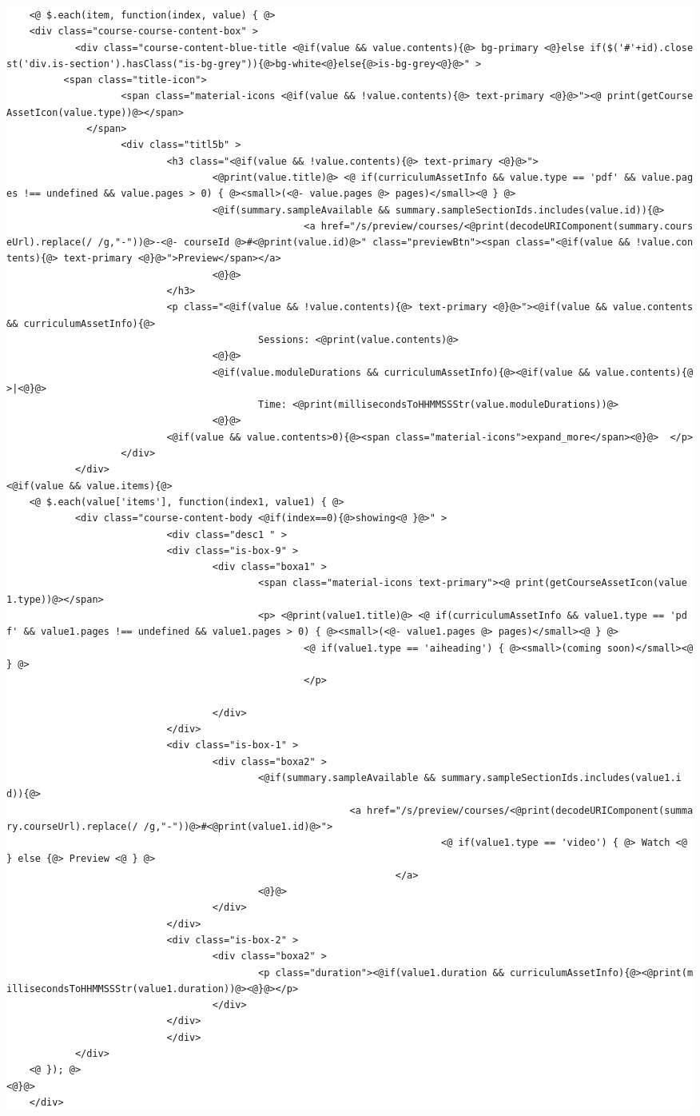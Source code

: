 
        <@ $.each(item, function(index, value) { @>
        <div class="course-course-content-box" >
                <div class="course-content-blue-title <@if(value && value.contents){@> bg-primary <@}else if($('#'+id).closest('div.is-section').hasClass("is-bg-grey")){@>bg-white<@}else{@>is-bg-grey<@}@>" >
              <span class="title-icon">
                        <span class="material-icons <@if(value && !value.contents){@> text-primary <@}@>"><@ print(getCourseAssetIcon(value.type))@></span>
                  </span>
                        <div class="titl5b" >
                                <h3 class="<@if(value && !value.contents){@> text-primary <@}@>">
                                        <@print(value.title)@> <@ if(curriculumAssetInfo && value.type == 'pdf' && value.pages !== undefined && value.pages > 0) { @><small>(<@- value.pages @> pages)</small><@ } @>
                                        <@if(summary.sampleAvailable && summary.sampleSectionIds.includes(value.id)){@>
                                                        <a href="/s/preview/courses/<@print(decodeURIComponent(summary.courseUrl).replace(/ /g,"-"))@>-<@- courseId @>#<@print(value.id)@>" class="previewBtn"><span class="<@if(value && !value.contents){@> text-primary <@}@>">Preview</span></a>
                                        <@}@>
                                </h3>
                                <p class="<@if(value && !value.contents){@> text-primary <@}@>"><@if(value && value.contents && curriculumAssetInfo){@>
                                                Sessions: <@print(value.contents)@>
                                        <@}@>
                                        <@if(value.moduleDurations && curriculumAssetInfo){@><@if(value && value.contents){@>|<@}@>
                                                Time: <@print(millisecondsToHHMMSSStr(value.moduleDurations))@>
                                        <@}@>
                                <@if(value && value.contents>0){@><span class="material-icons">expand_more</span><@}@>  </p>
                        </div>
                </div>
    <@if(value && value.items){@>
        <@ $.each(value['items'], function(index1, value1) { @>
                <div class="course-content-body <@if(index==0){@>showing<@ }@>" >
                                <div class="desc1 " >
                                <div class="is-box-9" >
                                        <div class="boxa1" >
                                                <span class="material-icons text-primary"><@ print(getCourseAssetIcon(value1.type))@></span>
                                                <p> <@print(value1.title)@> <@ if(curriculumAssetInfo && value1.type == 'pdf' && value1.pages !== undefined && value1.pages > 0) { @><small>(<@- value1.pages @> pages)</small><@ } @>
                                                        <@ if(value1.type == 'aiheading') { @><small>(coming soon)</small><@ } @>
                                                        </p>
                
                                        </div>
                                </div>
                                <div class="is-box-1" >
                                        <div class="boxa2" >
                                                <@if(summary.sampleAvailable && summary.sampleSectionIds.includes(value1.id)){@>
                                                                <a href="/s/preview/courses/<@print(decodeURIComponent(summary.courseUrl).replace(/ /g,"-"))@>#<@print(value1.id)@>">
                                                                                <@ if(value1.type == 'video') { @> Watch <@ } else {@> Preview <@ } @>
                                                                        </a>
                                                <@}@>
                                        </div>
                                </div>
                                <div class="is-box-2" >
                                        <div class="boxa2" >
                                                <p class="duration"><@if(value1.duration && curriculumAssetInfo){@><@print(millisecondsToHHMMSSStr(value1.duration))@><@}@></p>
                                        </div>
                                </div>
                                </div>
                </div>
        <@ }); @>
    <@}@>
        </div>